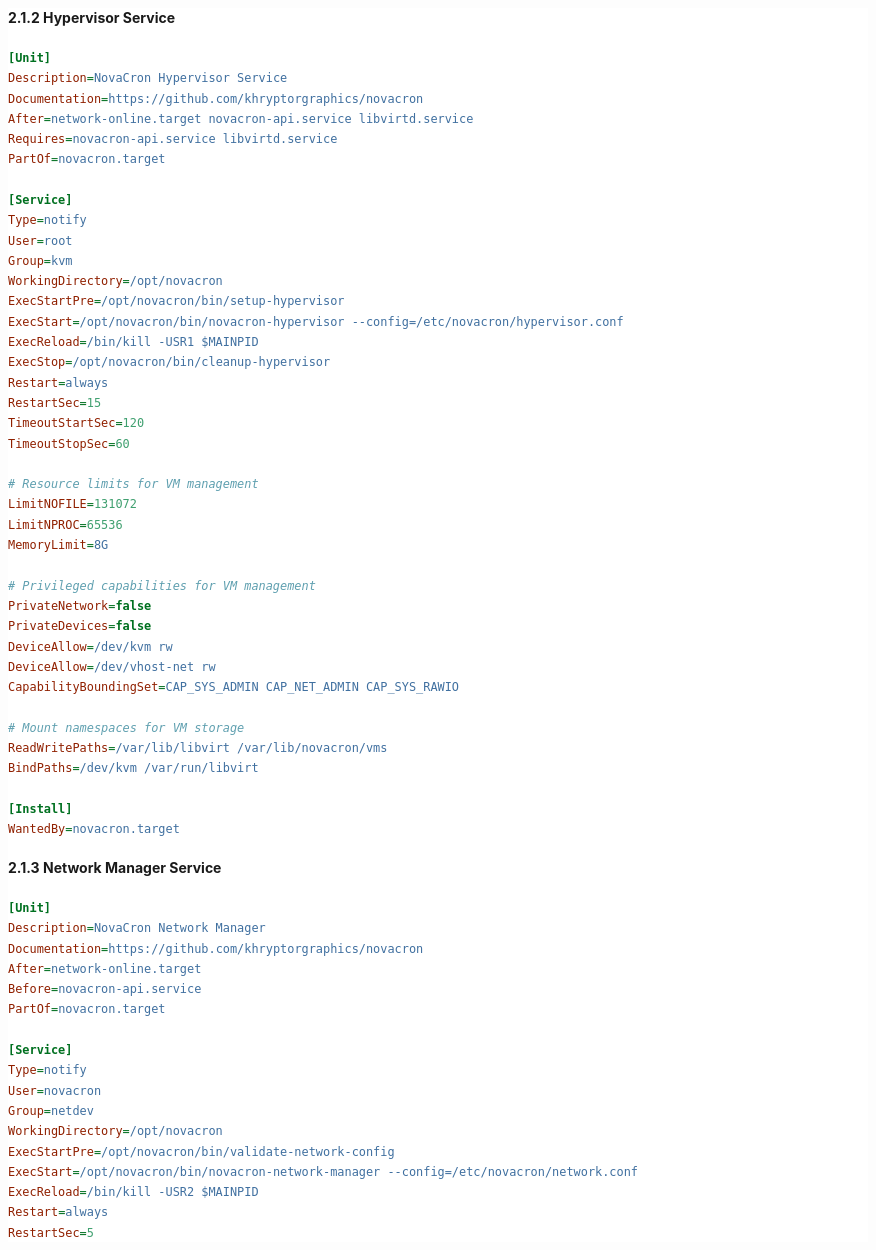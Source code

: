 
#### 2.1.2 Hypervisor Service

```ini
[Unit]
Description=NovaCron Hypervisor Service
Documentation=https://github.com/khryptorgraphics/novacron
After=network-online.target novacron-api.service libvirtd.service
Requires=novacron-api.service libvirtd.service
PartOf=novacron.target

[Service]
Type=notify
User=root
Group=kvm
WorkingDirectory=/opt/novacron
ExecStartPre=/opt/novacron/bin/setup-hypervisor
ExecStart=/opt/novacron/bin/novacron-hypervisor --config=/etc/novacron/hypervisor.conf
ExecReload=/bin/kill -USR1 $MAINPID
ExecStop=/opt/novacron/bin/cleanup-hypervisor
Restart=always
RestartSec=15
TimeoutStartSec=120
TimeoutStopSec=60

# Resource limits for VM management
LimitNOFILE=131072
LimitNPROC=65536
MemoryLimit=8G

# Privileged capabilities for VM management
PrivateNetwork=false
PrivateDevices=false
DeviceAllow=/dev/kvm rw
DeviceAllow=/dev/vhost-net rw
CapabilityBoundingSet=CAP_SYS_ADMIN CAP_NET_ADMIN CAP_SYS_RAWIO

# Mount namespaces for VM storage
ReadWritePaths=/var/lib/libvirt /var/lib/novacron/vms
BindPaths=/dev/kvm /var/run/libvirt

[Install]
WantedBy=novacron.target
```

#### 2.1.3 Network Manager Service

```ini
[Unit]
Description=NovaCron Network Manager
Documentation=https://github.com/khryptorgraphics/novacron
After=network-online.target
Before=novacron-api.service
PartOf=novacron.target

[Service]
Type=notify
User=novacron
Group=netdev
WorkingDirectory=/opt/novacron
ExecStartPre=/opt/novacron/bin/validate-network-config
ExecStart=/opt/novacron/bin/novacron-network-manager --config=/etc/novacron/network.conf
ExecReload=/bin/kill -USR2 $MAINPID
Restart=always
RestartSec=5
```